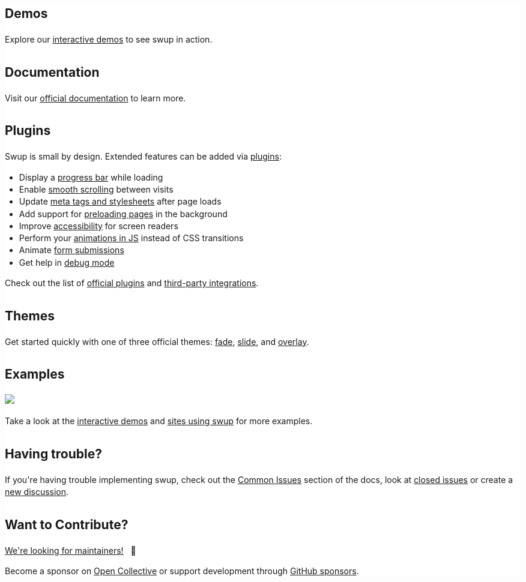 ## Demos

Explore our [interactive demos](https://swup.js.org/getting-started/demos/) to see swup in action.

## Documentation

Visit our [official documentation](https://swup.js.org/getting-started) to learn more.

## Plugins

Swup is small by design. Extended features can be added via [plugins](https://swup.js.org/plugins/):

- Display a [progress bar](https://swup.js.org/plugins/progress-plugin/) while loading
- Enable [smooth scrolling](https://swup.js.org/plugins/scroll-plugin/) between visits
- Update [meta tags and stylesheets](https://swup.js.org/plugins/head-plugin/) after page loads
- Add support for [preloading pages](https://swup.js.org/plugins/preload-plugin/) in the background
- Improve [accessibility](https://swup.js.org/plugins/a11y-plugin/) for screen readers
- Perform your [animations in JS](https://swup.js.org/plugins/js-plugin/) instead of CSS transitions
- Animate [form submissions](https://swup.js.org/plugins/forms-plugin/)
- Get help in [debug mode](https://swup.js.org/plugins/debug-plugin/)

Check out the list of [official plugins](https://swup.js.org/plugins/) and [third-party integrations](https://swup.js.org/third-party-integrations/).

## Themes

Get started quickly with one of three official themes: [fade](https://swup.js.org/themes/fade-theme/),
[slide](https://swup.js.org/themes/slide-theme/), and [overlay](https://swup.js.org/themes/overlay-theme/).

## Examples

<img src="https://user-images.githubusercontent.com/9338324/49190360-50125480-f372-11e8-89e9-d2fb091a2240.gif" width="100%">

Take a look at the [interactive demos](https://swup.js.org/getting-started/demos/) and
[sites using swup](https://github.com/swup/swup/discussions/333) for more examples.

## Having trouble?

If you're having trouble implementing swup, check out the [Common Issues](https://swup.js.org/getting-started/common-issues/) section of the docs, look at [closed issues](https://github.com/swup/swup/issues?q=is%3Aissue+is%3Aclosed) or create a [new discussion](https://github.com/swup/swup/discussions/new).

## Want to Contribute?

<a href="https://github.com/swup/swup/discussions/424">We're looking for maintainers!</a>   👀

Become a sponsor on [Open Collective](https://opencollective.com/swup) or support development through
[GitHub sponsors](https://github.com/sponsors/gmrchk).

